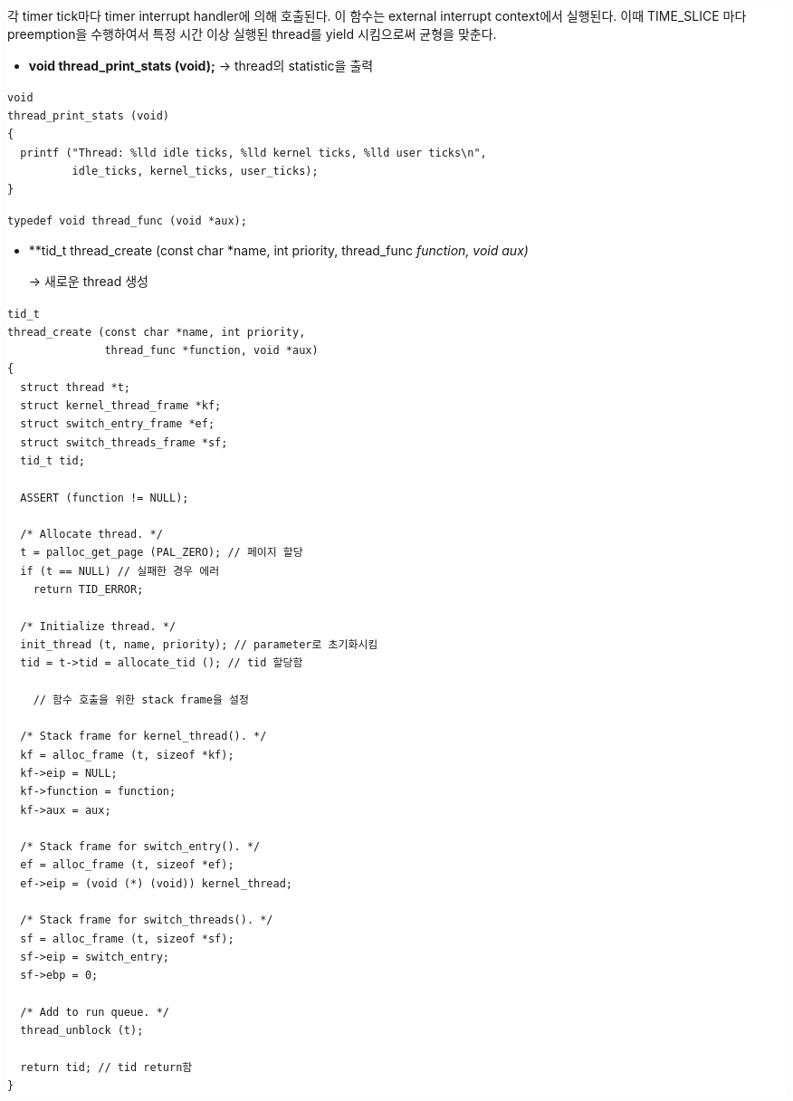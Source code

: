 각 timer tick마다 timer interrupt handler에 의해 호출된다. 이 함수는 external interrupt context에서 실행된다.
이때 TIME_SLICE 마다 preemption을 수행하여서 특정 시간 이상 실행된 thread를 yield 시킴으로써 균형을 맞춘다.

- **void thread_print_stats (void);** → thread의 statistic을 출력

```
void
thread_print_stats (void) 
{
  printf ("Thread: %lld idle ticks, %lld kernel ticks, %lld user ticks\n",
          idle_ticks, kernel_ticks, user_ticks);
}
```

`typedef void thread_func (void *aux);`

- **tid_t thread_create (const char *name, int priority, thread_func *function, void *aux)**
    
    → 새로운 thread 생성
    

```
tid_t
thread_create (const char *name, int priority,
               thread_func *function, void *aux) 
{
  struct thread *t;
  struct kernel_thread_frame *kf;
  struct switch_entry_frame *ef;
  struct switch_threads_frame *sf;
  tid_t tid;

  ASSERT (function != NULL);

  /* Allocate thread. */
  t = palloc_get_page (PAL_ZERO); // 페이지 할당
  if (t == NULL) // 실패한 경우 에러
    return TID_ERROR;

  /* Initialize thread. */
  init_thread (t, name, priority); // parameter로 초기화시킴
  tid = t->tid = allocate_tid (); // tid 할당함

	// 함수 호출을 위한 stack frame을 설정

  /* Stack frame for kernel_thread(). */
  kf = alloc_frame (t, sizeof *kf);
  kf->eip = NULL;
  kf->function = function;
  kf->aux = aux;

  /* Stack frame for switch_entry(). */
  ef = alloc_frame (t, sizeof *ef);
  ef->eip = (void (*) (void)) kernel_thread;

  /* Stack frame for switch_threads(). */
  sf = alloc_frame (t, sizeof *sf);
  sf->eip = switch_entry;
  sf->ebp = 0;

  /* Add to run queue. */
  thread_unblock (t);

  return tid; // tid return함
}
```

